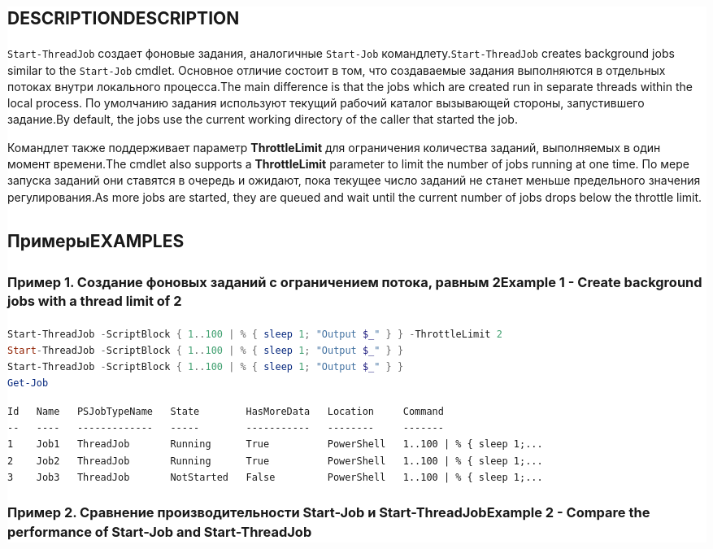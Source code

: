 ## <span data-ttu-id="2f250-108">DESCRIPTION</span><span class="sxs-lookup"><span data-stu-id="2f250-108">DESCRIPTION</span></span>

<span data-ttu-id="2f250-109">`Start-ThreadJob` создает фоновые задания, аналогичные `Start-Job` командлету.</span><span class="sxs-lookup"><span data-stu-id="2f250-109">`Start-ThreadJob` creates background jobs similar to the `Start-Job` cmdlet.</span></span> <span data-ttu-id="2f250-110">Основное отличие состоит в том, что создаваемые задания выполняются в отдельных потоках внутри локального процесса.</span><span class="sxs-lookup"><span data-stu-id="2f250-110">The main difference is that the jobs which are created run in separate threads within the local process.</span></span> <span data-ttu-id="2f250-111">По умолчанию задания используют текущий рабочий каталог вызывающей стороны, запустившего задание.</span><span class="sxs-lookup"><span data-stu-id="2f250-111">By default, the jobs use the current working directory of the caller that started the job.</span></span>

<span data-ttu-id="2f250-112">Командлет также поддерживает параметр **ThrottleLimit** для ограничения количества заданий, выполняемых в один момент времени.</span><span class="sxs-lookup"><span data-stu-id="2f250-112">The cmdlet also supports a **ThrottleLimit** parameter to limit the number of jobs running at one time.</span></span> <span data-ttu-id="2f250-113">По мере запуска заданий они ставятся в очередь и ожидают, пока текущее число заданий не станет меньше предельного значения регулирования.</span><span class="sxs-lookup"><span data-stu-id="2f250-113">As more jobs are started, they are queued and wait until the current number of jobs drops below the throttle limit.</span></span>

## <span data-ttu-id="2f250-114">Примеры</span><span class="sxs-lookup"><span data-stu-id="2f250-114">EXAMPLES</span></span>

### <span data-ttu-id="2f250-115">Пример 1. Создание фоновых заданий с ограничением потока, равным 2</span><span class="sxs-lookup"><span data-stu-id="2f250-115">Example 1 - Create background jobs with a thread limit of 2</span></span>

```powershell
Start-ThreadJob -ScriptBlock { 1..100 | % { sleep 1; "Output $_" } } -ThrottleLimit 2
Start-ThreadJob -ScriptBlock { 1..100 | % { sleep 1; "Output $_" } }
Start-ThreadJob -ScriptBlock { 1..100 | % { sleep 1; "Output $_" } }
Get-Job
```

```Output
Id   Name   PSJobTypeName   State        HasMoreData   Location     Command
--   ----   -------------   -----        -----------   --------     -------
1    Job1   ThreadJob       Running      True          PowerShell   1..100 | % { sleep 1;...
2    Job2   ThreadJob       Running      True          PowerShell   1..100 | % { sleep 1;...
3    Job3   ThreadJob       NotStarted   False         PowerShell   1..100 | % { sleep 1;...
```

### <span data-ttu-id="2f250-116">Пример 2. Сравнение производительности Start-Job и Start-ThreadJob</span><span class="sxs-lookup"><span data-stu-id="2f250-116">Example 2 - Compare the performance of Start-Job and Start-ThreadJob</span></span>
